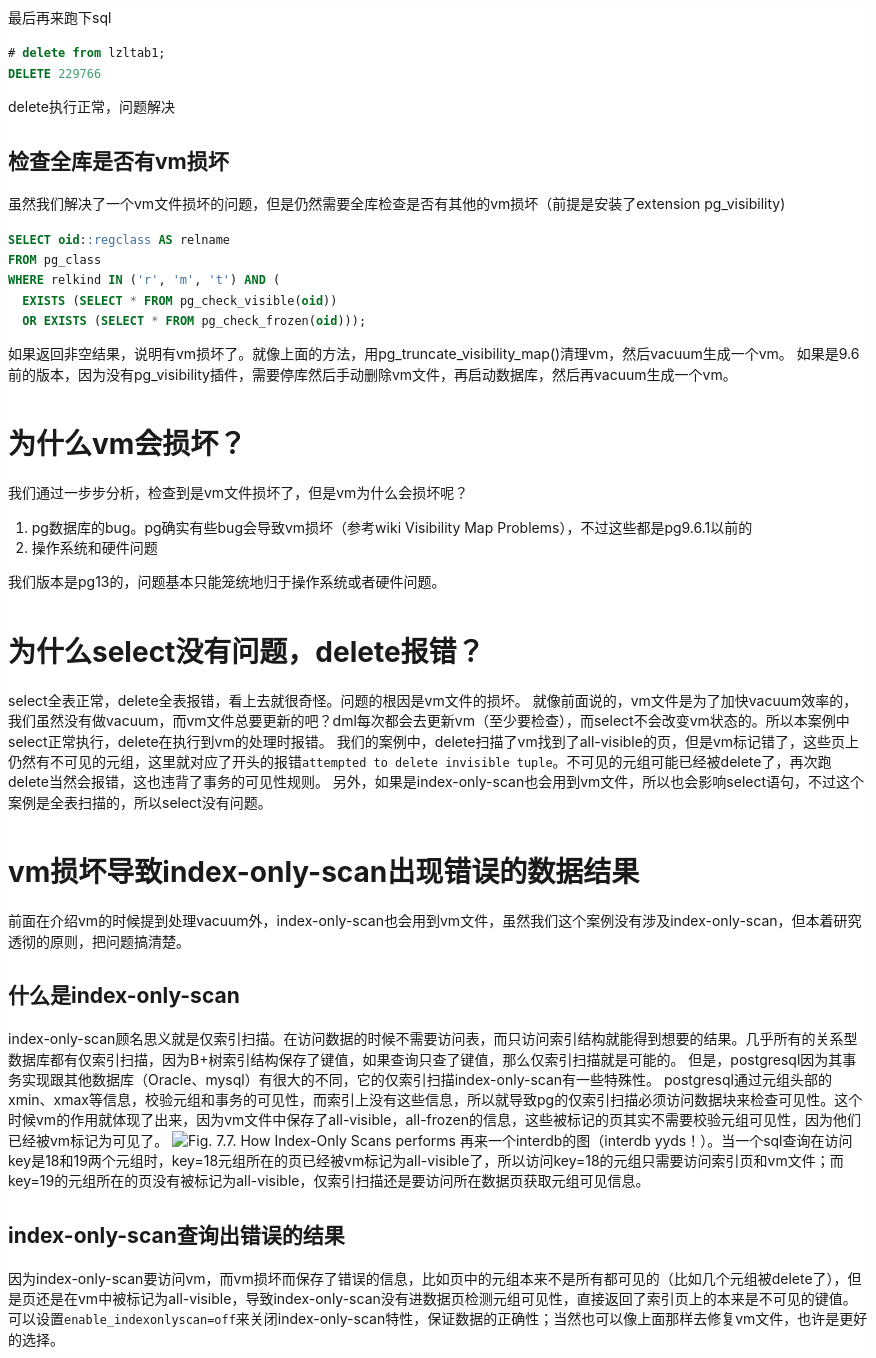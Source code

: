 最后再来跑下sql
```sql
# delete from lzltab1;
DELETE 229766
```
delete执行正常，问题解决
## 检查全库是否有vm损坏
虽然我们解决了一个vm文件损坏的问题，但是仍然需要全库检查是否有其他的vm损坏（前提是安装了extension pg_visibility)
```sql
SELECT oid::regclass AS relname
FROM pg_class
WHERE relkind IN ('r', 'm', 't') AND (
  EXISTS (SELECT * FROM pg_check_visible(oid))
  OR EXISTS (SELECT * FROM pg_check_frozen(oid)));
  ```
如果返回非空结果，说明有vm损坏了。就像上面的方法，用pg_truncate_visibility_map()清理vm，然后vacuum生成一个vm。
如果是9.6前的版本，因为没有pg_visibility插件，需要停库然后手动删除vm文件，再启动数据库，然后再vacuum生成一个vm。


# 为什么vm会损坏？
我们通过一步步分析，检查到是vm文件损坏了，但是vm为什么会损坏呢？
 1. pg数据库的bug。pg确实有些bug会导致vm损坏（参考wiki Visibility Map Problems），不过这些都是pg9.6.1以前的
 2. 操作系统和硬件问题

我们版本是pg13的，问题基本只能笼统地归于操作系统或者硬件问题。
# 为什么select没有问题，delete报错？
select全表正常，delete全表报错，看上去就很奇怪。问题的根因是vm文件的损坏。
就像前面说的，vm文件是为了加快vacuum效率的，我们虽然没有做vacuum，而vm文件总要更新的吧？dml每次都会去更新vm（至少要检查），而select不会改变vm状态的。所以本案例中select正常执行，delete在执行到vm的处理时报错。
我们的案例中，delete扫描了vm找到了all-visible的页，但是vm标记错了，这些页上仍然有不可见的元组，这里就对应了开头的报错`attempted to delete invisible tuple`。不可见的元组可能已经被delete了，再次跑delete当然会报错，这也违背了事务的可见性规则。
另外，如果是index-only-scan也会用到vm文件，所以也会影响select语句，不过这个案例是全表扫描的，所以select没有问题。

# vm损坏导致index-only-scan出现错误的数据结果
前面在介绍vm的时候提到处理vacuum外，index-only-scan也会用到vm文件，虽然我们这个案例没有涉及index-only-scan，但本着研究透彻的原则，把问题搞清楚。
## 什么是index-only-scan
index-only-scan顾名思义就是仅索引扫描。在访问数据的时候不需要访问表，而只访问索引结构就能得到想要的结果。几乎所有的关系型数据库都有仅索引扫描，因为B+树索引结构保存了键值，如果查询只查了键值，那么仅索引扫描就是可能的。
但是，postgresql因为其事务实现跟其他数据库（Oracle、mysql）有很大的不同，它的仅索引扫描index-only-scan有一些特殊性。
postgresql通过元组头部的xmin、xmax等信息，校验元组和事务的可见性，而索引上没有这些信息，所以就导致pg的仅索引扫描必须访问数据块来检查可见性。这个时候vm的作用就体现了出来，因为vm文件中保存了all-visible，all-frozen的信息，这些被标记的页其实不需要校验元组可见性，因为他们已经被vm标记为可见了。
![Fig. 7.7. How Index-Only Scans performs](https://i-blog.csdnimg.cn/blog_migrate/b601cc6d8f18e1e1d8bb28e2644eddf5.png)
再来一个interdb的图（interdb yyds！）。当一个sql查询在访问key是18和19两个元组时，key=18元组所在的页已经被vm标记为all-visible了，所以访问key=18的元组只需要访问索引页和vm文件；而key=19的元组所在的页没有被标记为all-visible，仅索引扫描还是要访问所在数据页获取元组可见信息。
## index-only-scan查询出错误的结果
因为index-only-scan要访问vm，而vm损坏而保存了错误的信息，比如页中的元组本来不是所有都可见的（比如几个元组被delete了），但是页还是在vm中被标记为all-visible，导致index-only-scan没有进数据页检测元组可见性，直接返回了索引页上的本来是不可见的键值。
可以设置`enable_indexonlyscan=off`来关闭index-only-scan特性，保证数据的正确性；当然也可以像上面那样去修复vm文件，也许是更好的选择。
